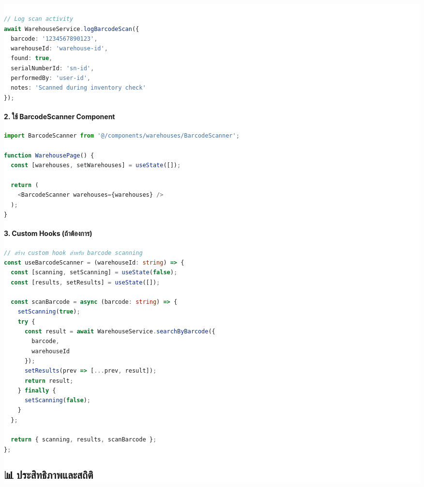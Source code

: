 ```typescript

// Log scan activity
await WarehouseService.logBarcodeScan({
  barcode: '1234567890123',
  warehouseId: 'warehouse-id',
  found: true,
  serialNumberId: 'sn-id',
  performedBy: 'user-id',
  notes: 'Scanned during inventory check'
});
```

#### **2. ใช้ BarcodeScanner Component**
```typescript
import BarcodeScanner from '@/components/warehouses/BarcodeScanner';

function WarehousePage() {
  const [warehouses, setWarehouses] = useState([]);
  
  return (
    <BarcodeScanner warehouses={warehouses} />
  );
}
```

#### **3. Custom Hooks (ถ้าต้องการ)**
```typescript
// สร้าง custom hook สำหรับ barcode scanning
const useBarcodeScanner = (warehouseId: string) => {
  const [scanning, setScanning] = useState(false);
  const [results, setResults] = useState([]);
  
  const scanBarcode = async (barcode: string) => {
    setScanning(true);
    try {
      const result = await WarehouseService.searchByBarcode({
        barcode,
        warehouseId
      });
      setResults(prev => [...prev, result]);
      return result;
    } finally {
      setScanning(false);
    }
  };
  
  return { scanning, results, scanBarcode };
};
```

## 📊 **ประสิทธิภาพและสถิติ**
